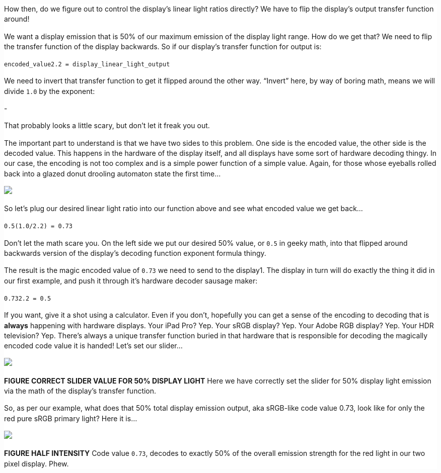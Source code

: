 How then, do we figure out to control the display’s linear light ratios directly? We have to flip the display’s output transfer function around!

We want a display emission that is 50% of our maximum emission of the display light range. How do we get that? We need to flip the transfer function of the display backwards. So if our display’s transfer function for output is:

`encoded_value2.2 = display_linear_light_output`

We need to invert that transfer function to get it flipped around the other way. “Invert” here, by way of boring math, means we will divide `1.0` by the exponent:

\-

That probably looks a little scary, but don’t let it freak you out.

The important part to understand is that we have two sides to this problem. One side is the encoded value, the other side is the decoded value. This happens in the hardware of the display itself, and all displays have some sort of hardware decoding thingy. In our case, the encoding is not too complex and is a simple power function of a simple value. Again, for those whose eyeballs rolled back into a glazed donut drooling automaton state the first time…

![](https://hg2dc.com/wp-content/uploads/2020/04/one-of-these-kids.png?w=580)

So let’s plug our desired linear light ratio into our function above and see what encoded value we get back…

`0.5(1.0/2.2) = 0.73`

Don’t let the math scare you. On the left side we put our desired 50% value, or `0.5` in geeky math, into that flipped around backwards version of the display’s decoding function exponent formula thingy.

The result is the magic encoded value of `0.73` we need to send to the display1. The display in turn will do exactly the thing it did in our first example, and push it through it’s hardware decoder sausage maker:

`0.732.2 = 0.5`

If you want, give it a shot using a calculator. Even if you don’t, hopefully you can get a sense of the encoding to decoding that is **always** happening with hardware displays. Your iPad Pro? Yep. Your sRGB display? Yep. Your Adobe RGB display? Yep. Your HDR television? Yep. There’s always a unique transfer function buried in that hardware that is responsible for decoding the magically encoded code value it is handed! Let’s set our slider…

![](https://hg2dc.com/wp-content/uploads/2020/04/dcc-sliders-red-73.png?w=800)

**FIGURE CORRECT SLIDER VALUE FOR 50% DISPLAY LIGHT** Here we have correctly set the slider for 50% display light emission via the math of the display’s transfer function.

So, as per our example, what does that 50% total display emission output, aka sRGB-like code value 0.73, look like for only the red pure sRGB primary light? Here it is…

![](https://hg2dc.com/wp-content/uploads/2020/04/two-pixels-50-red.png?w=600)

**FIGURE HALF INTENSITY** Code value `0.73`, decodes to exactly 50% of the overall emission strength for the red light in our two pixel display. Phew.
